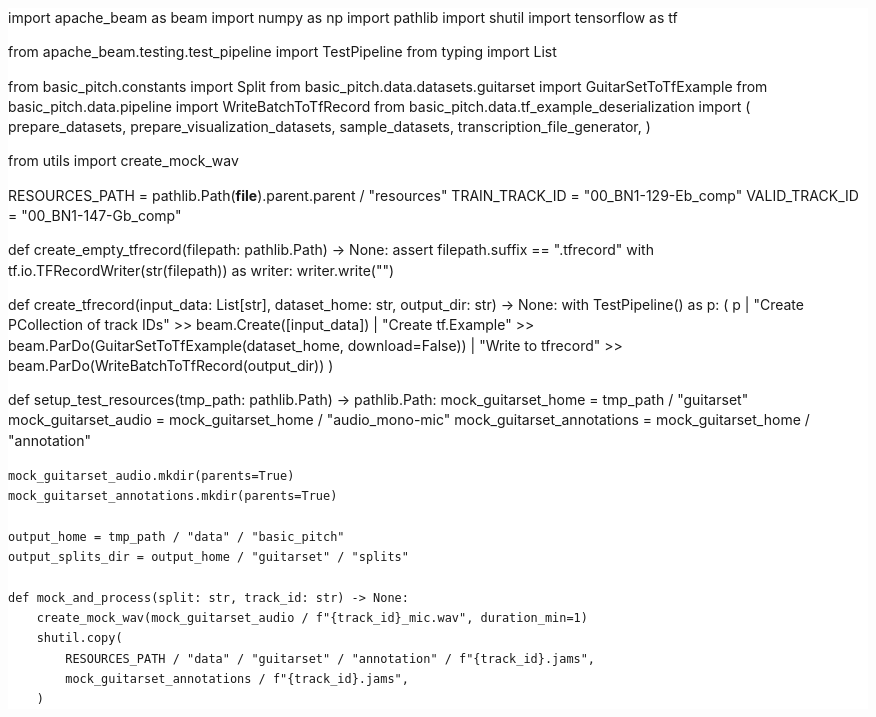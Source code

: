 import apache_beam as beam
import numpy as np
import pathlib
import shutil
import tensorflow as tf

from apache_beam.testing.test_pipeline import TestPipeline
from typing import List

from basic_pitch.constants import Split
from basic_pitch.data.datasets.guitarset import GuitarSetToTfExample
from basic_pitch.data.pipeline import WriteBatchToTfRecord
from basic_pitch.data.tf_example_deserialization import (
    prepare_datasets,
    prepare_visualization_datasets,
    sample_datasets,
    transcription_file_generator,
)

from utils import create_mock_wav

RESOURCES_PATH = pathlib.Path(__file__).parent.parent / "resources"
TRAIN_TRACK_ID = "00_BN1-129-Eb_comp"
VALID_TRACK_ID = "00_BN1-147-Gb_comp"


def create_empty_tfrecord(filepath: pathlib.Path) -> None:
    assert filepath.suffix == ".tfrecord"
    with tf.io.TFRecordWriter(str(filepath)) as writer:
        writer.write("")


def create_tfrecord(input_data: List[str], dataset_home: str, output_dir: str) -> None:
    with TestPipeline() as p:
        (
            p
            | "Create PCollection of track IDs" >> beam.Create([input_data])
            | "Create tf.Example" >> beam.ParDo(GuitarSetToTfExample(dataset_home, download=False))
            | "Write to tfrecord" >> beam.ParDo(WriteBatchToTfRecord(output_dir))
        )


def setup_test_resources(tmp_path: pathlib.Path) -> pathlib.Path:
    mock_guitarset_home = tmp_path / "guitarset"
    mock_guitarset_audio = mock_guitarset_home / "audio_mono-mic"
    mock_guitarset_annotations = mock_guitarset_home / "annotation"

    mock_guitarset_audio.mkdir(parents=True)
    mock_guitarset_annotations.mkdir(parents=True)

    output_home = tmp_path / "data" / "basic_pitch"
    output_splits_dir = output_home / "guitarset" / "splits"

    def mock_and_process(split: str, track_id: str) -> None:
        create_mock_wav(mock_guitarset_audio / f"{track_id}_mic.wav", duration_min=1)
        shutil.copy(
            RESOURCES_PATH / "data" / "guitarset" / "annotation" / f"{track_id}.jams",
            mock_guitarset_annotations / f"{track_id}.jams",
        )
